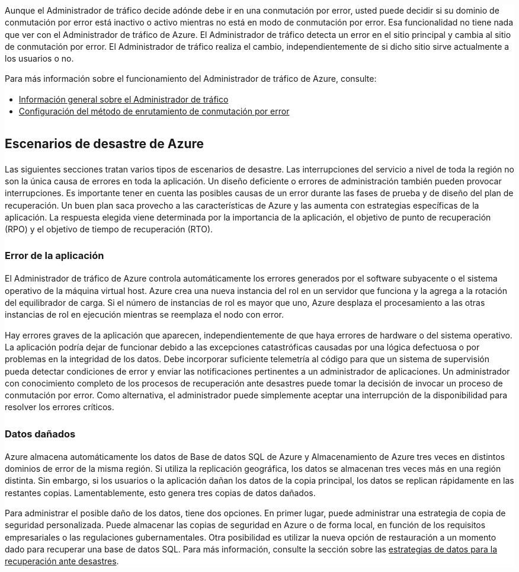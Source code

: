 Aunque el Administrador de tráfico decide adónde debe ir en una conmutación por error, usted puede decidir si su dominio de conmutación por error está inactivo o activo mientras no está en modo de conmutación por error. Esa funcionalidad no tiene nada que ver con el Administrador de tráfico de Azure. El Administrador de tráfico detecta un error en el sitio principal y cambia al sitio de conmutación por error. El Administrador de tráfico realiza el cambio, independientemente de si dicho sitio sirve actualmente a los usuarios o no.

Para más información sobre el funcionamiento del Administrador de tráfico de Azure, consulte:

* [Información general sobre el Administrador de tráfico](../traffic-manager/traffic-manager-overview.md)
* [Configuración del método de enrutamiento de conmutación por error](../traffic-manager/traffic-manager-configure-failover-routing-method.md)

## <a name="azure-disaster-scenarios"></a>Escenarios de desastre de Azure
Las siguientes secciones tratan varios tipos de escenarios de desastre. Las interrupciones del servicio a nivel de toda la región no son la única causa de errores en toda la aplicación. Un diseño deficiente o errores de administración también pueden provocar interrupciones. Es importante tener en cuenta las posibles causas de un error durante las fases de prueba y de diseño del plan de recuperación. Un buen plan saca provecho a las características de Azure y las aumenta con estrategias específicas de la aplicación. La respuesta elegida viene determinada por la importancia de la aplicación, el objetivo de punto de recuperación (RPO) y el objetivo de tiempo de recuperación (RTO).

### <a name="application-failure"></a>Error de la aplicación
El Administrador de tráfico de Azure controla automáticamente los errores generados por el software subyacente o el sistema operativo de la máquina virtual host. Azure crea una nueva instancia del rol en un servidor que funciona y la agrega a la rotación del equilibrador de carga. Si el número de instancias de rol es mayor que uno, Azure desplaza el procesamiento a las otras instancias de rol en ejecución mientras se reemplaza el nodo con error.

Hay errores graves de la aplicación que aparecen, independientemente de que haya errores de hardware o del sistema operativo. La aplicación podría dejar de funcionar debido a las excepciones catastróficas causadas por una lógica defectuosa o por problemas en la integridad de los datos. Debe incorporar suficiente telemetría al código para que un sistema de supervisión pueda detectar condiciones de error y enviar las notificaciones pertinentes a un administrador de aplicaciones. Un administrador con conocimiento completo de los procesos de recuperación ante desastres puede tomar la decisión de invocar un proceso de conmutación por error. Como alternativa, el administrador puede simplemente aceptar una interrupción de la disponibilidad para resolver los errores críticos.

### <a name="data-corruption"></a>Datos dañados
Azure almacena automáticamente los datos de Base de datos SQL de Azure y Almacenamiento de Azure tres veces en distintos dominios de error de la misma región. Si utiliza la replicación geográfica, los datos se almacenan tres veces más en una región distinta. Sin embargo, si los usuarios o la aplicación dañan los datos de la copia principal, los datos se replican rápidamente en las restantes copias. Lamentablemente, esto genera tres copias de datos dañados.

Para administrar el posible daño de los datos, tiene dos opciones. En primer lugar, puede administrar una estrategia de copia de seguridad personalizada. Puede almacenar las copias de seguridad en Azure o de forma local, en función de los requisitos empresariales o las regulaciones gubernamentales. Otra posibilidad es utilizar la nueva opción de restauración a un momento dado para recuperar una base de datos SQL. Para más información, consulte la sección sobre las [estrategias de datos para la recuperación ante desastres](#data-strategies-for-disaster-recovery).
